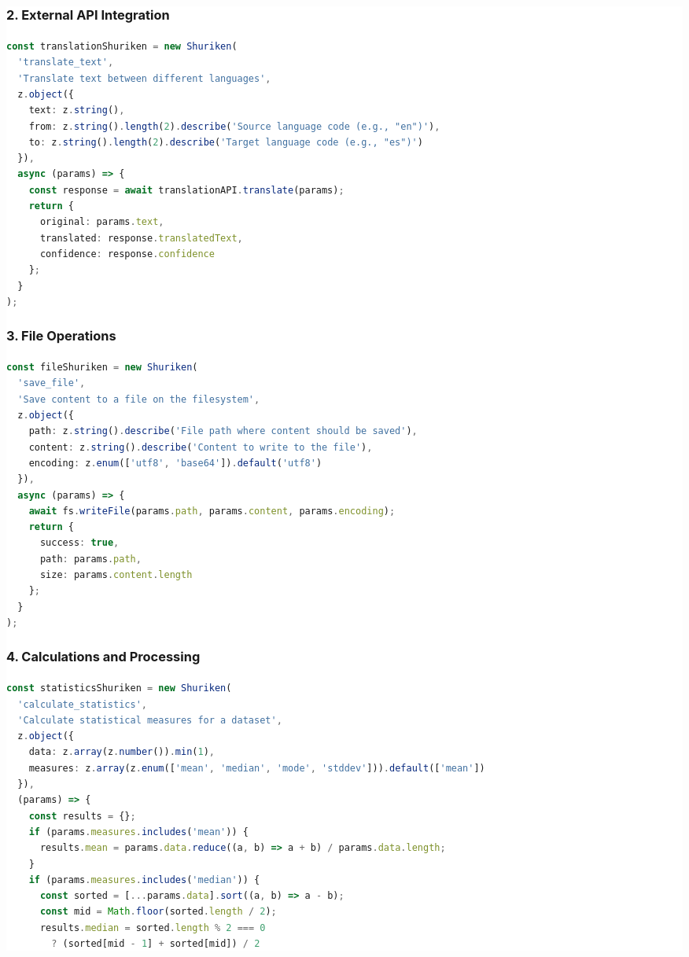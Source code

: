 ```typescript
```

### 2. External API Integration
```typescript
const translationShuriken = new Shuriken(
  'translate_text',
  'Translate text between different languages',
  z.object({
    text: z.string(),
    from: z.string().length(2).describe('Source language code (e.g., "en")'),
    to: z.string().length(2).describe('Target language code (e.g., "es")')
  }),
  async (params) => {
    const response = await translationAPI.translate(params);
    return {
      original: params.text,
      translated: response.translatedText,
      confidence: response.confidence
    };
  }
);
```

### 3. File Operations
```typescript
const fileShuriken = new Shuriken(
  'save_file',
  'Save content to a file on the filesystem',
  z.object({
    path: z.string().describe('File path where content should be saved'),
    content: z.string().describe('Content to write to the file'),
    encoding: z.enum(['utf8', 'base64']).default('utf8')
  }),
  async (params) => {
    await fs.writeFile(params.path, params.content, params.encoding);
    return {
      success: true,
      path: params.path,
      size: params.content.length
    };
  }
);
```

### 4. Calculations and Processing
```typescript
const statisticsShuriken = new Shuriken(
  'calculate_statistics',
  'Calculate statistical measures for a dataset',
  z.object({
    data: z.array(z.number()).min(1),
    measures: z.array(z.enum(['mean', 'median', 'mode', 'stddev'])).default(['mean'])
  }),
  (params) => {
    const results = {};
    if (params.measures.includes('mean')) {
      results.mean = params.data.reduce((a, b) => a + b) / params.data.length;
    }
    if (params.measures.includes('median')) {
      const sorted = [...params.data].sort((a, b) => a - b);
      const mid = Math.floor(sorted.length / 2);
      results.median = sorted.length % 2 === 0 
        ? (sorted[mid - 1] + sorted[mid]) / 2 
```